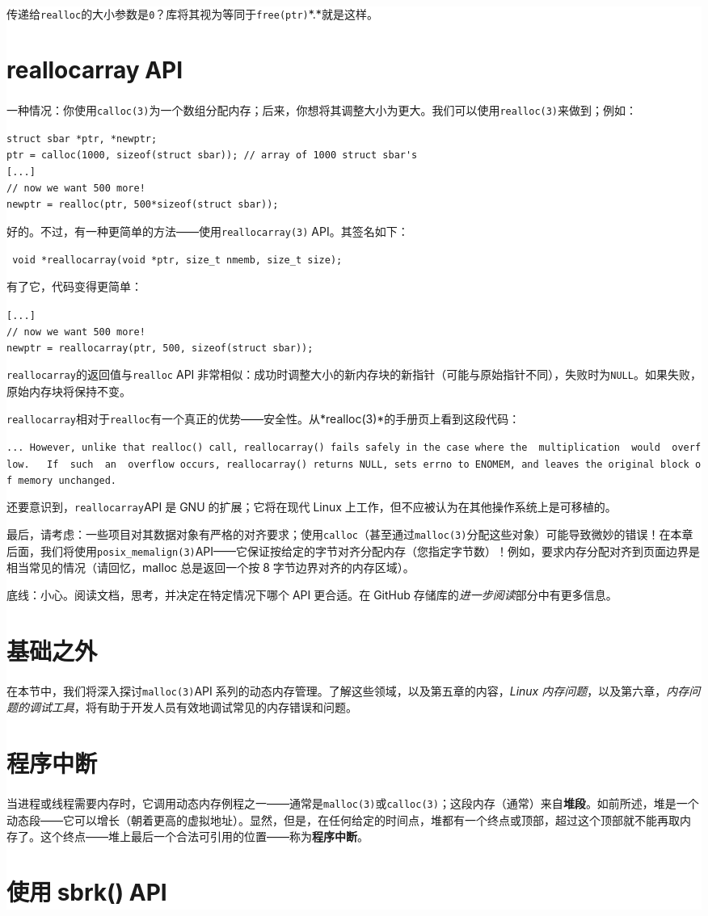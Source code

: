 传递给`realloc`的大小参数是`0`？库将其视为等同于`free(ptr)`*.*就是这样。

# reallocarray API

一种情况：你使用`calloc(3)`为一个数组分配内存；后来，你想将其调整大小为更大。我们可以使用`realloc(3)`来做到；例如：

```
struct sbar *ptr, *newptr;
ptr = calloc(1000, sizeof(struct sbar)); // array of 1000 struct sbar's
[...]
// now we want 500 more!
newptr = realloc(ptr, 500*sizeof(struct sbar));
```

好的。不过，有一种更简单的方法——使用`reallocarray(3)` API。其签名如下：

` void *reallocarray(void *ptr, size_t nmemb, size_t size);`

有了它，代码变得更简单：

```
[...]
// now we want 500 more!
newptr = reallocarray(ptr, 500, sizeof(struct sbar));
```

`reallocarray`的返回值与`realloc` API 非常相似：成功时调整大小的新内存块的新指针（可能与原始指针不同），失败时为`NULL`。如果失败，原始内存块将保持不变。

`reallocarray`相对于`realloc`有一个真正的优势——安全性。从*realloc(3)*的手册页上看到这段代码：

```
... However, unlike that realloc() call, reallocarray() fails safely in the case where the  multiplication  would  overflow.   If  such  an  overflow occurs, reallocarray() returns NULL, sets errno to ENOMEM, and leaves the original block of memory unchanged.
```

还要意识到，`reallocarray`API 是 GNU 的扩展；它将在现代 Linux 上工作，但不应被认为在其他操作系统上是可移植的。

最后，请考虑：一些项目对其数据对象有严格的对齐要求；使用`calloc`（甚至通过`malloc(3)`分配这些对象）可能导致微妙的错误！在本章后面，我们将使用`posix_memalign(3)`API——它保证按给定的字节对齐分配内存（您指定字节数）！例如，要求内存分配对齐到页面边界是相当常见的情况（请回忆，malloc 总是返回一个按 8 字节边界对齐的内存区域）。

底线：小心。阅读文档，思考，并决定在特定情况下哪个 API 更合适。在 GitHub 存储库的*进一步阅读*部分中有更多信息。

# 基础之外

在本节中，我们将深入探讨`malloc(3)`API 系列的动态内存管理。了解这些领域，以及第五章的内容，*Linux 内存问题*，以及第六章，*内存问题的调试工具*，将有助于开发人员有效地调试常见的内存错误和问题。

# 程序中断

当进程或线程需要内存时，它调用动态内存例程之一——通常是`malloc(3)`或`calloc(3)`；这段内存（通常）来自**堆段**。如前所述，堆是一个动态段——它可以增长（朝着更高的虚拟地址）。显然，但是，在任何给定的时间点，堆都有一个终点或顶部，超过这个顶部就不能再取内存了。这个终点——堆上最后一个合法可引用的位置——称为**程序中断**。

# 使用 sbrk() API
